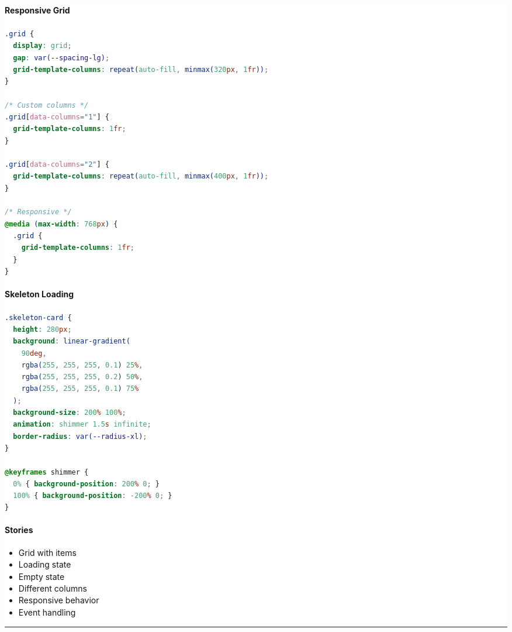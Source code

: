 ```html
```

#### Responsive Grid

```css
.grid {
  display: grid;
  gap: var(--spacing-lg);
  grid-template-columns: repeat(auto-fill, minmax(320px, 1fr));
}

/* Custom columns */
.grid[data-columns="1"] {
  grid-template-columns: 1fr;
}

.grid[data-columns="2"] {
  grid-template-columns: repeat(auto-fill, minmax(400px, 1fr));
}

/* Responsive */
@media (max-width: 768px) {
  .grid {
    grid-template-columns: 1fr;
  }
}
```

#### Skeleton Loading

```css
.skeleton-card {
  height: 280px;
  background: linear-gradient(
    90deg,
    rgba(255, 255, 255, 0.1) 25%,
    rgba(255, 255, 255, 0.2) 50%,
    rgba(255, 255, 255, 0.1) 75%
  );
  background-size: 200% 100%;
  animation: shimmer 1.5s infinite;
  border-radius: var(--radius-xl);
}

@keyframes shimmer {
  0% { background-position: 200% 0; }
  100% { background-position: -200% 0; }
}
```

#### Stories

- Grid with items
- Loading state
- Empty state
- Different columns
- Responsive behavior
- Event handling

---
